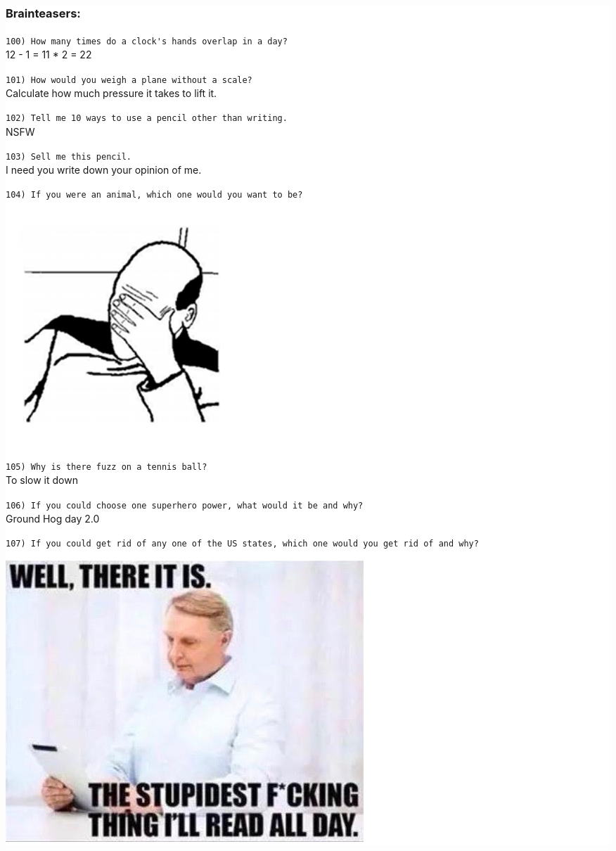 ### Brainteasers:

`100) How many times do a clock's hands overlap in a day?`<br>
12 - 1 = 11 * 2 = 22

`101) How would you weigh a plane without a scale?`<br>
Calculate how much pressure it takes to lift it.

`102) Tell me 10 ways to use a pencil other than writing.`<br>
NSFW

`103) Sell me this pencil.`<br>
I need you write down your opinion of me.

`104) If you were an animal, which one would you want to be?`<br>

![face palm](/assets/interview-questions/face_palm.png)

`105) Why is there fuzz on a tennis ball?`<br>
To slow it down

`106) If you could choose one superhero power, what would it be and why?`<br>
Ground Hog day 2.0 

`107) If you could get rid of any one of the US states, which one would you get rid of and why?`<br>
 
![stupid](/assets/interview-questions/stupid.jpeg)
